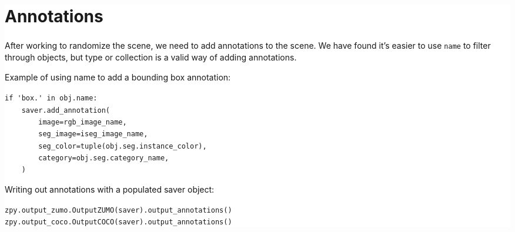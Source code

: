 # Annotations

After working to randomize the scene, we need to add annotations to the scene. We have found it’s easier to use `name` to filter through objects, but type or collection is a valid way of adding annotations. 

Example of using name to add a bounding box annotation: 

```
if 'box.' in obj.name:
    saver.add_annotation(
        image=rgb_image_name,
        seg_image=iseg_image_name,
        seg_color=tuple(obj.seg.instance_color),
        category=obj.seg.category_name,
    )
```

Writing out annotations with a populated saver object:

```
zpy.output_zumo.OutputZUMO(saver).output_annotations()
zpy.output_coco.OutputCOCO(saver).output_annotations()
```